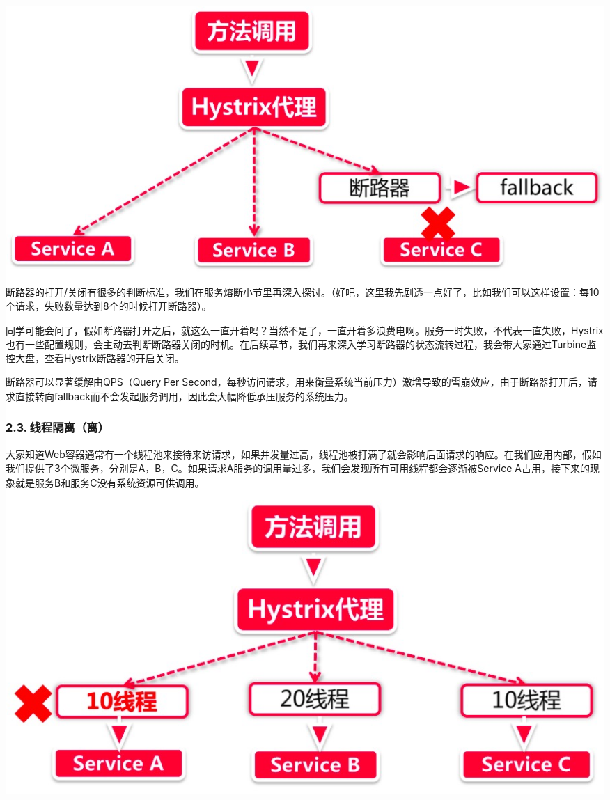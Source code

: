 ![image-20200402161059491](./assets/hystrix/image-20200402161059491.png)

断路器的打开/关闭有很多的判断标准，我们在服务熔断小节里再深入探讨。（好吧，这里我先剧透一点好了，比如我们可以这样设置：每10个请求，失败数量达到8个的时候打开断路器）。

同学可能会问了，假如断路器打开之后，就这么一直开着吗？当然不是了，一直开着多浪费电啊。服务一时失败，不代表一直失败，Hystrix也有一些配置规则，会主动去判断断路器关闭的时机。在后续章节，我们再来深入学习断路器的状态流转过程，我会带大家通过Turbine监控大盘，查看Hystrix断路器的开启关闭。

断路器可以显著缓解由QPS（Query Per Second，每秒访问请求，用来衡量系统当前压力）激增导致的雪崩效应，由于断路器打开后，请求直接转向fallback而不会发起服务调用，因此会大幅降低承压服务的系统压力。

### 2.3. 线程隔离（离）

大家知道Web容器通常有一个线程池来接待来访请求，如果并发量过高，线程池被打满了就会影响后面请求的响应。在我们应用内部，假如我们提供了3个微服务，分别是A，B，C。如果请求A服务的调用量过多，我们会发现所有可用线程都会逐渐被Service A占用，接下来的现象就是服务B和服务C没有系统资源可供调用。

![image-20200402161403986](./assets/hystrix/image-20200402161403986.png)
